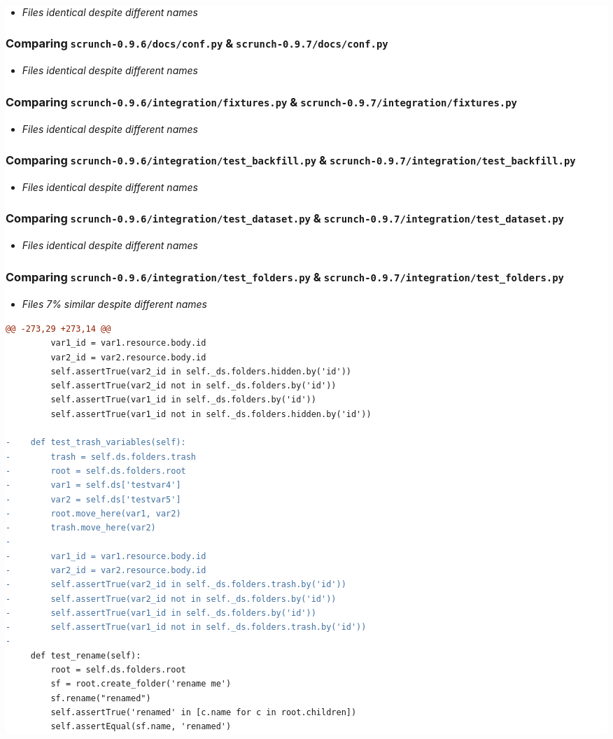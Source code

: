  * *Files identical despite different names*

### Comparing `scrunch-0.9.6/docs/conf.py` & `scrunch-0.9.7/docs/conf.py`

 * *Files identical despite different names*

### Comparing `scrunch-0.9.6/integration/fixtures.py` & `scrunch-0.9.7/integration/fixtures.py`

 * *Files identical despite different names*

### Comparing `scrunch-0.9.6/integration/test_backfill.py` & `scrunch-0.9.7/integration/test_backfill.py`

 * *Files identical despite different names*

### Comparing `scrunch-0.9.6/integration/test_dataset.py` & `scrunch-0.9.7/integration/test_dataset.py`

 * *Files identical despite different names*

### Comparing `scrunch-0.9.6/integration/test_folders.py` & `scrunch-0.9.7/integration/test_folders.py`

 * *Files 7% similar despite different names*

```diff
@@ -273,29 +273,14 @@
         var1_id = var1.resource.body.id
         var2_id = var2.resource.body.id
         self.assertTrue(var2_id in self._ds.folders.hidden.by('id'))
         self.assertTrue(var2_id not in self._ds.folders.by('id'))
         self.assertTrue(var1_id in self._ds.folders.by('id'))
         self.assertTrue(var1_id not in self._ds.folders.hidden.by('id'))
 
-    def test_trash_variables(self):
-        trash = self.ds.folders.trash
-        root = self.ds.folders.root
-        var1 = self.ds['testvar4']
-        var2 = self.ds['testvar5']
-        root.move_here(var1, var2)
-        trash.move_here(var2)
-
-        var1_id = var1.resource.body.id
-        var2_id = var2.resource.body.id
-        self.assertTrue(var2_id in self._ds.folders.trash.by('id'))
-        self.assertTrue(var2_id not in self._ds.folders.by('id'))
-        self.assertTrue(var1_id in self._ds.folders.by('id'))
-        self.assertTrue(var1_id not in self._ds.folders.trash.by('id'))
-
     def test_rename(self):
         root = self.ds.folders.root
         sf = root.create_folder('rename me')
         sf.rename("renamed")
         self.assertTrue('renamed' in [c.name for c in root.children])
         self.assertEqual(sf.name, 'renamed')
```
